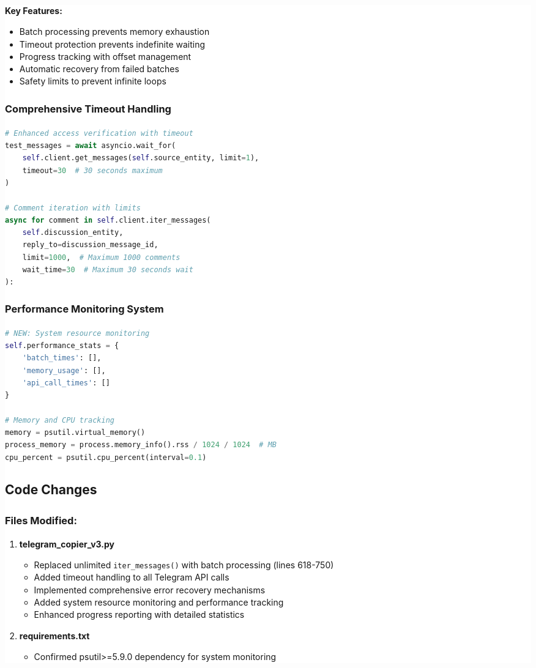 **Key Features:**
- Batch processing prevents memory exhaustion
- Timeout protection prevents indefinite waiting
- Progress tracking with offset management
- Automatic recovery from failed batches
- Safety limits to prevent infinite loops

### Comprehensive Timeout Handling
```python
# Enhanced access verification with timeout
test_messages = await asyncio.wait_for(
    self.client.get_messages(self.source_entity, limit=1),
    timeout=30  # 30 seconds maximum
)

# Comment iteration with limits
async for comment in self.client.iter_messages(
    self.discussion_entity, 
    reply_to=discussion_message_id,
    limit=1000,  # Maximum 1000 comments
    wait_time=30  # Maximum 30 seconds wait
):
```

### Performance Monitoring System
```python
# NEW: System resource monitoring
self.performance_stats = {
    'batch_times': [],
    'memory_usage': [],
    'api_call_times': []
}

# Memory and CPU tracking
memory = psutil.virtual_memory()
process_memory = process.memory_info().rss / 1024 / 1024  # MB
cpu_percent = psutil.cpu_percent(interval=0.1)
```

## Code Changes

### Files Modified:
1. **telegram_copier_v3.py**
   - Replaced unlimited `iter_messages()` with batch processing (lines 618-750)
   - Added timeout handling to all Telegram API calls
   - Implemented comprehensive error recovery mechanisms
   - Added system resource monitoring and performance tracking
   - Enhanced progress reporting with detailed statistics

2. **requirements.txt**
   - Confirmed psutil>=5.9.0 dependency for system monitoring
